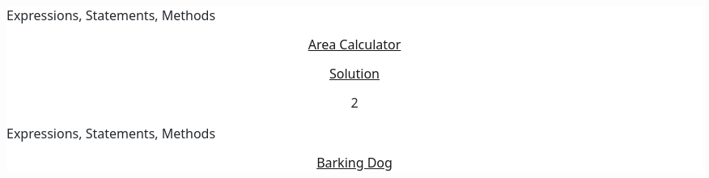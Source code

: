   <p class=MsoNormal style='margin-bottom:0cm;margin-bottom:.0001pt;line-height:
  normal'><span lang=EN-GB style='font-size:12.0pt;font-family:"Segoe UI",sans-serif;
  color:#24292E;mso-ansi-language:EN-GB'>Expressions, Statements, Methods</span><span
  lang=EN-GB style='font-size:12.0pt;mso-ansi-language:EN-GB'><o:p></o:p></span></p>
  </td>
  <td width=143 colspan=2 style='width:134.7pt;border-top:none;border-left:
  none;border-bottom:solid windowtext 1.0pt;border-right:solid windowtext 1.0pt;
  mso-border-top-alt:solid windowtext .5pt;mso-border-left-alt:solid windowtext .5pt;
  mso-border-alt:solid windowtext .5pt;padding:0cm 5.4pt 0cm 5.4pt;height:1.0cm'>
  <p class=MsoNormal align=center style='margin-bottom:0cm;margin-bottom:.0001pt;
  text-align:center;line-height:normal'><span class=MsoHyperlink><span
  lang=EN-GB style='font-size:12.0pt;font-family:"Segoe UI",sans-serif;
  mso-ansi-language:EN-GB'><a
  href="https://github.com/PawelPuszczynski/Java_Masterclass_TBuchalka_Challenges/blob/master/Expressions_Statements_Methods/Challenge_Descriptions/AreaCalculator.txt"><span
  style='mso-bidi-font-family:"Segoe UI"'>Area Calculator</span></a></span></span><span
  lang=EN-GB style='font-size:12.0pt;font-family:"Segoe UI",sans-serif;
  color:#24292E;mso-ansi-language:EN-GB'><o:p></o:p></span></p>
  </td>
  <td width=90 style='width:80.2pt;border-top:none;border-left:none;border-bottom:
  solid windowtext 1.0pt;border-right:solid windowtext 1.0pt;mso-border-top-alt:
  solid windowtext .5pt;mso-border-left-alt:solid windowtext .5pt;mso-border-alt:
  solid windowtext .5pt;padding:0cm 5.4pt 0cm 5.4pt;height:1.0cm'>
  <p class=MsoNormal align=center style='margin-bottom:0cm;margin-bottom:.0001pt;
  text-align:center;line-height:normal'><span class=MsoHyperlink><span
  lang=EN-GB style='font-size:12.0pt;font-family:"Segoe UI",sans-serif;
  mso-ansi-language:EN-GB'><a
  href="https://github.com/PawelPuszczynski/Java_Masterclass_TBuchalka_Challenges/blob/master/Expressions_Statements_Methods/AreaCalculator.java"><span
  style='mso-bidi-font-family:"Segoe UI"'>Solution</span></a></span></span><span
  lang=EN-GB style='font-size:12.0pt;font-family:"Segoe UI",sans-serif;
  color:#24292E;mso-ansi-language:EN-GB'><o:p></o:p></span></p>
  </td>
 </tr>
 <tr style='mso-yfti-irow:11;height:1.0cm'>
  <td width=39 valign=top style='width:36.55pt;border:solid windowtext 1.0pt;
  border-top:none;mso-border-top-alt:solid windowtext .5pt;mso-border-alt:solid windowtext .5pt;
  padding:0cm 5.4pt 0cm 5.4pt;height:1.0cm'>
  <p class=MsoNormal align=center style='margin-bottom:12.0pt;text-align:center;
  line-height:normal'><span lang=EN-GB style='font-size:12.0pt;font-family:
  "Segoe UI",sans-serif;color:#24292E;mso-ansi-language:EN-GB'>2<o:p></o:p></span></p>
  </td>
  <td width=191 valign=top style='width:212.6pt;border-top:none;border-left:
  none;border-bottom:solid windowtext 1.0pt;border-right:solid windowtext 1.0pt;
  mso-border-top-alt:solid windowtext .5pt;mso-border-left-alt:solid windowtext .5pt;
  mso-border-alt:solid windowtext .5pt;padding:0cm 5.4pt 0cm 5.4pt;height:1.0cm'>
  <p class=MsoNormal style='margin-bottom:0cm;margin-bottom:.0001pt;line-height:
  normal'><span lang=EN-GB style='font-size:12.0pt;font-family:"Segoe UI",sans-serif;
  color:#24292E;mso-ansi-language:EN-GB'>Expressions, Statements, Methods</span><span
  lang=EN-GB style='font-size:12.0pt;mso-ansi-language:EN-GB'><o:p></o:p></span></p>
  </td>
  <td width=143 colspan=2 style='width:134.7pt;border-top:none;border-left:
  none;border-bottom:solid windowtext 1.0pt;border-right:solid windowtext 1.0pt;
  mso-border-top-alt:solid windowtext .5pt;mso-border-left-alt:solid windowtext .5pt;
  mso-border-alt:solid windowtext .5pt;padding:0cm 5.4pt 0cm 5.4pt;height:1.0cm'>
  <p class=MsoNormal align=center style='margin-bottom:0cm;margin-bottom:.0001pt;
  text-align:center;line-height:normal'><span class=MsoHyperlink><span
  lang=EN-GB style='font-size:12.0pt;font-family:"Segoe UI",sans-serif;
  mso-ansi-language:EN-GB'><a
  href="https://github.com/PawelPuszczynski/Java_Masterclass_TBuchalka_Challenges/blob/master/Expressions_Statements_Methods/Challenge_Descriptions/BarkingDog.txt"><span
  style='mso-bidi-font-family:"Segoe UI"'>Barking Dog</span></a></span></span><span
  lang=EN-GB style='font-size:12.0pt;font-family:"Segoe UI",sans-serif;
  color:#24292E;mso-ansi-language:EN-GB'><o:p></o:p></span></p>